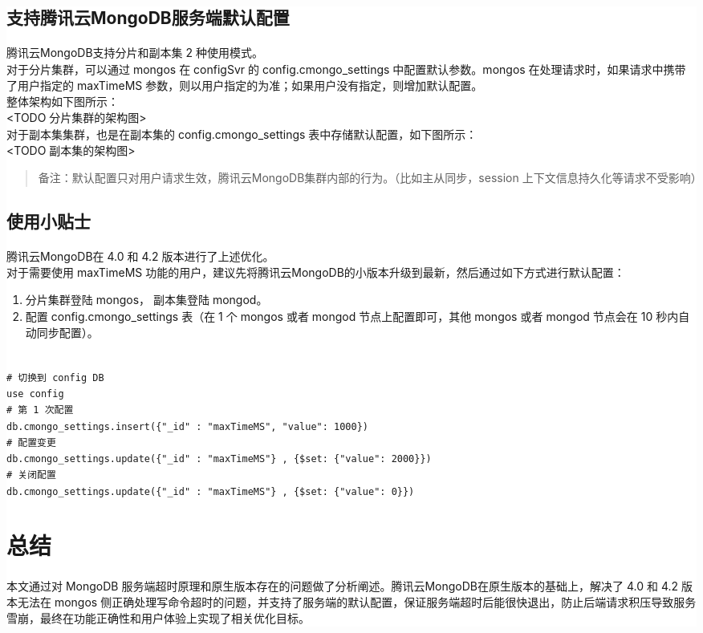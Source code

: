 ## 支持腾讯云MongoDB服务端默认配置
腾讯云MongoDB支持分片和副本集 2 种使用模式。     
对于分片集群，可以通过 mongos 在 configSvr 的 config.cmongo_settings 中配置默认参数。mongos 在处理请求时，如果请求中携带了用户指定的 maxTimeMS 参数，则以用户指定的为准；如果用户没有指定，则增加默认配置。     
整体架构如下图所示：    
<TODO 分片集群的架构图>     
对于副本集集群，也是在副本集的 config.cmongo_settings 表中存储默认配置，如下图所示：    
<TODO 副本集的架构图>     
>备注：默认配置只对用户请求生效，腾讯云MongoDB集群内部的行为。（比如主从同步，session 上下文信息持久化等请求不受影响）

## 使用小贴士
腾讯云MongoDB在 4.0 和 4.2 版本进行了上述优化。    
对于需要使用 maxTimeMS 功能的用户，建议先将腾讯云MongoDB的小版本升级到最新，然后通过如下方式进行默认配置：    
1. 分片集群登陆 mongos， 副本集登陆 mongod。
2. 配置 config.cmongo_settings 表（在 1 个 mongos 或者 mongod 节点上配置即可，其他 mongos 或者 mongod 节点会在 10 秒内自动同步配置）。    
```

# 切换到 config DB
use config
# 第 1 次配置
db.cmongo_settings.insert({"_id" : "maxTimeMS", "value": 1000})
# 配置变更
db.cmongo_settings.update({"_id" : "maxTimeMS"} , {$set: {"value": 2000}})
# 关闭配置
db.cmongo_settings.update({"_id" : "maxTimeMS"} , {$set: {"value": 0}})
```

# 总结
本文通过对 MongoDB 服务端超时原理和原生版本存在的问题做了分析阐述。腾讯云MongoDB在原生版本的基础上，解决了 4.0 和 4.2 版本无法在 mongos 侧正确处理写命令超时的问题，并支持了服务端的默认配置，保证服务端超时后能很快退出，防止后端请求积压导致服务雪崩，最终在功能正确性和用户体验上实现了相关优化目标。     
